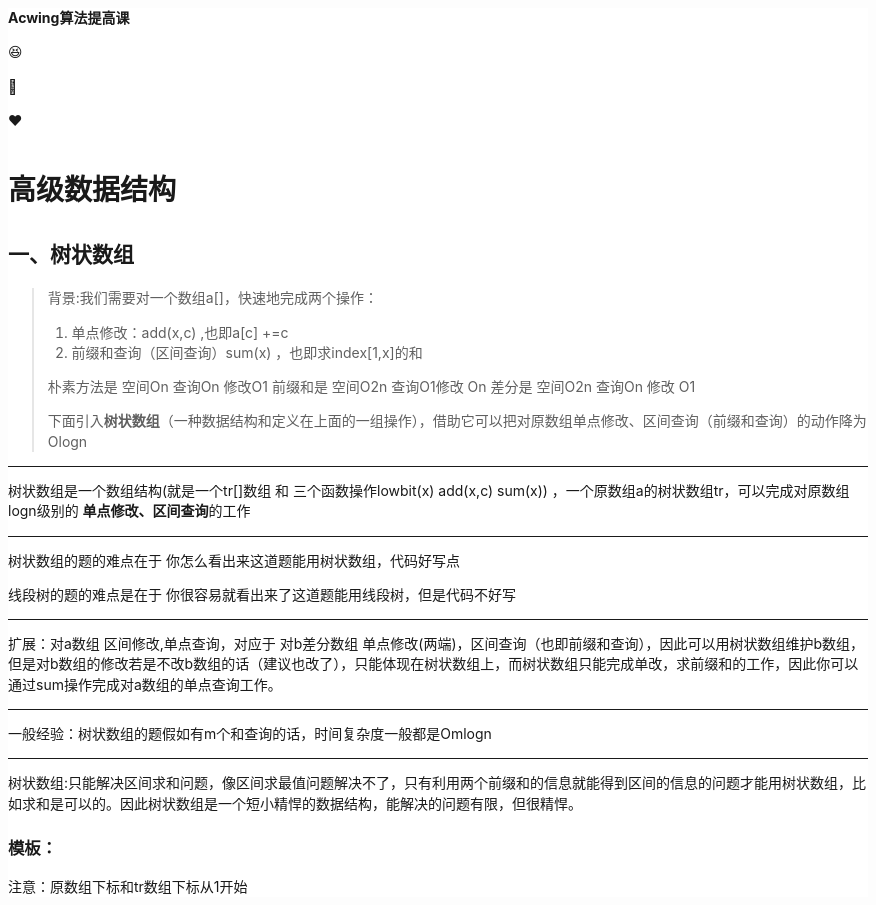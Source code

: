 **Acwing算法提高课**

:laughing:

:basketball:

:heart:



# 高级数据结构

## 一、树状数组

> 背景:我们需要对一个数组a[]，快速地完成两个操作：
>
> 1. 单点修改：add(x,c)  ,也即a[c] +=c
> 2. 前缀和查询（区间查询）sum(x) ，也即求index[1,x]的和
>
> 朴素方法是 空间On 查询On 修改O1
> 前缀和是 空间O2n 查询O1修改 On
> 差分是 空间O2n 查询On 修改 O1
>
> 下面引入**树状数组**（一种数据结构和定义在上面的一组操作），借助它可以把对原数组单点修改、区间查询（前缀和查询）的动作降为Ologn



---

树状数组是一个数组结构(就是一个tr[]数组 和 三个函数操作lowbit(x) add(x,c) sum(x))  ，一个原数组a的树状数组tr，可以完成对原数组logn级别的 **单点修改、区间查询**的工作

---

树状数组的题的难点在于 你怎么看出来这道题能用树状数组，代码好写点

线段树的题的难点是在于 你很容易就看出来了这道题能用线段树，但是代码不好写

---

扩展：对a数组 区间修改,单点查询，对应于 对b差分数组 单点修改(两端)，区间查询（也即前缀和查询），因此可以用树状数组维护b数组，但是对b数组的修改若是不改b数组的话（建议也改了），只能体现在树状数组上，而树状数组只能完成单改，求前缀和的工作，因此你可以通过sum操作完成对a数组的单点查询工作。

---

一般经验：树状数组的题假如有m个和查询的话，时间复杂度一般都是Omlogn

---

树状数组:只能解决区间求和问题，像区间求最值问题解决不了，只有利用两个前缀和的信息就能得到区间的信息的问题才能用树状数组，比如求和是可以的。因此树状数组是一个短小精悍的数据结构，能解决的问题有限，但很精悍。



### 模板：

注意：原数组下标和tr数组下标从1开始
